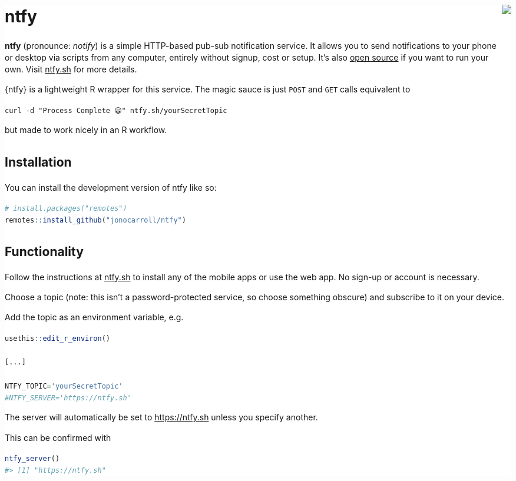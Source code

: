


# ntfy <img src="man/figures/logo.png" align="right" height="102" />




**ntfy** (pronounce: *notify*) is a simple HTTP-based pub-sub
notification service. It allows you to send notifications to your phone
or desktop via scripts from any computer, entirely without signup, cost
or setup. It’s also [open source](https://github.com/binwiederhier/ntfy)
if you want to run your own. Visit [ntfy.sh](https://ntfy.sh) for more
details.

{ntfy} is a lightweight R wrapper for this service. The magic sauce is
just `POST` and `GET` calls equivalent to

    curl -d "Process Complete 😀" ntfy.sh/yourSecretTopic 

but made to work nicely in an R workflow.

## Installation

You can install the development version of ntfy like so:

``` r
# install.packages("remotes")
remotes::install_github("jonocarroll/ntfy")
```

## Functionality

Follow the instructions at [ntfy.sh](https://ntfy.sh) to install any of
the mobile apps or use the web app. No sign-up or account is necessary.

Choose a topic (note: this isn’t a password-protected service, so choose
something obscure) and subscribe to it on your device.

Add the topic as an environment variable, e.g.

``` r
usethis::edit_r_environ()

[...]

NTFY_TOPIC='yourSecretTopic'
#NTFY_SERVER='https://ntfy.sh'
```

The server will automatically be set to <https://ntfy.sh> unless you
specify another.

This can be confirmed with

``` r
ntfy_server()
#> [1] "https://ntfy.sh"
```
